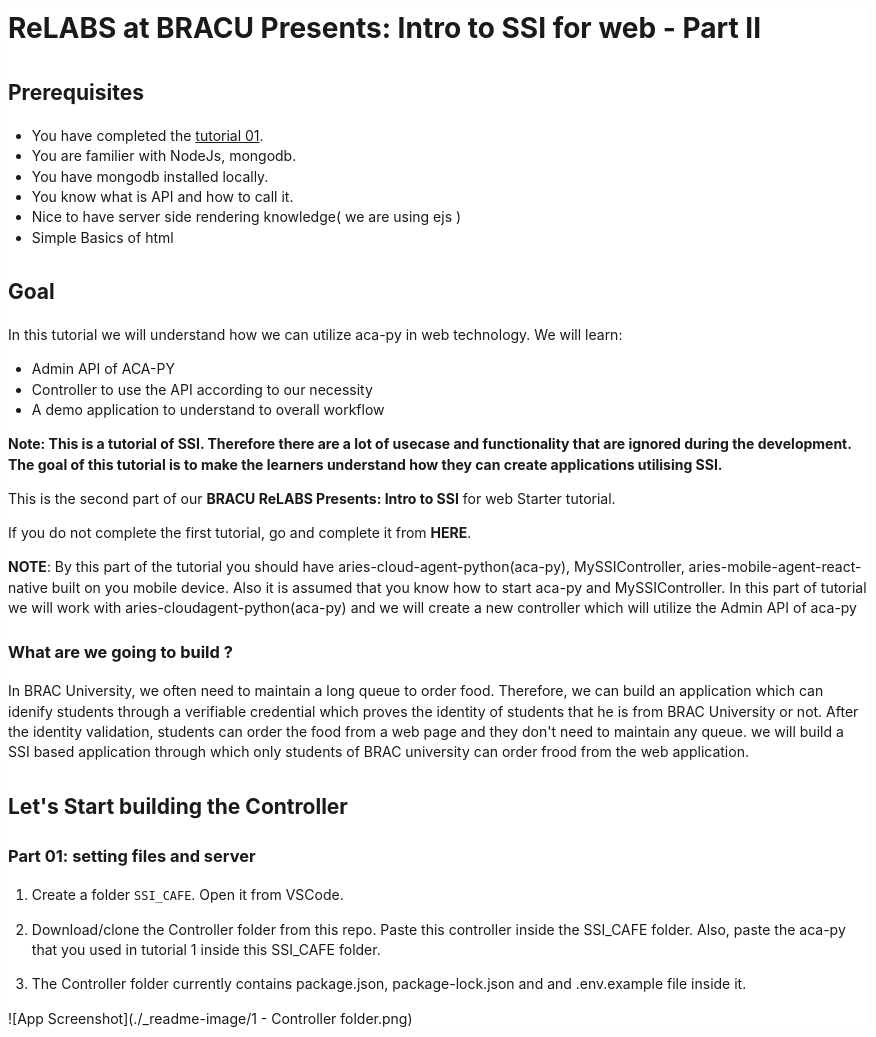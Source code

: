 
# ReLABS at BRACU Presents: Intro to SSI for web - Part II

## Prerequisites
* You have completed the [tutorial 01](https://github.com/YEASIN49/SSI4WEB_SAMPLE_TUTORIAL-01-Connection-Building-and-Playing-with-demo).
* You are familier with NodeJs, mongodb.
* You have mongodb installed locally.
* You know what is API and how to call it.
* Nice to have server side rendering knowledge( we are using ejs )
* Simple Basics of html

## Goal
In this tutorial we will understand how we can utilize aca-py in web technology. We will learn:
*   Admin API of ACA-PY
*   Controller to use the API according to our necessity
*   A demo application to understand to overall workflow


**Note: This is a tutorial of SSI. Therefore there are a lot of usecase and functionality that are ignored during the development. The goal of this tutorial is to make the learners understand how they can create applications utilising SSI.**

This is the second part of our **BRACU ReLABS Presents: Intro to SSI** for web Starter tutorial.

If you do not complete the first tutorial, go and complete it from **HERE**.

**NOTE**: By this part of the tutorial you should have aries-cloud-agent-python(aca-py), MySSIController, aries-mobile-agent-react-native built on you mobile device. Also it is assumed that you know how to start aca-py and MySSIController. In this part of tutorial we will work with aries-cloudagent-python(aca-py) and we will create a new controller which will utilize the Admin API of aca-py

### What are we going to build ?
In BRAC University, we often need to maintain a long queue to order food. Therefore, we can build an application which can idenify students through a verifiable credential which proves the identity of students that he is from BRAC University or not. After the identity validation, students can order the food from a web page and they don't need to maintain any queue. we will build a SSI based application through which only students of BRAC university can order frood from the web application.

## Let's Start building the Controller
### Part 01: setting files and server
1. Create a folder ```SSI_CAFE```. Open it from VSCode.

2. Download/clone the Controller folder from this repo. Paste this controller inside the SSI_CAFE folder. Also, paste the aca-py that you used in tutorial 1 inside this SSI_CAFE folder.

3. The Controller folder currently contains package.json, package-lock.json and and .env.example file inside it.

![App Screenshot](./_readme-image/1 - Controller folder.png)
